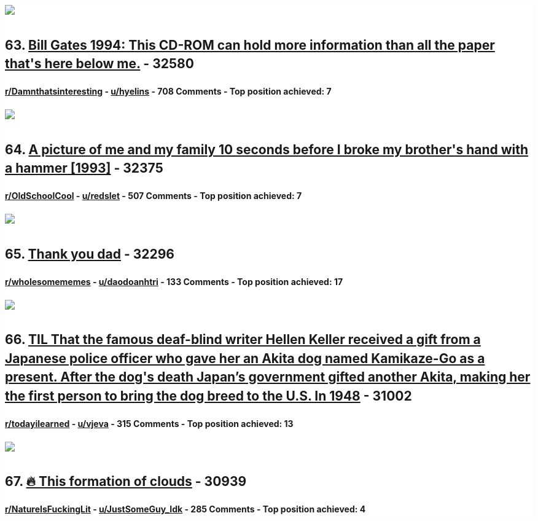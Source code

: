<a href="https://i.redd.it/s8tedtoh6tb41.jpg"><img src="https://b.thumbs.redditmedia.com/1SVHDR0g9NhIKVzKqPmoRhnO6-OVvfCrPIBI9PRivPY.jpg"></img></a>

## 63. [Bill Gates 1994: This CD-ROM can hold more information than all the paper that's here below me.](http://reddit.com/r/Damnthatsinteresting/comments/eqvled/bill_gates_1994_this_cdrom_can_hold_more/) - 32580
#### [r/Damnthatsinteresting](http://reddit.com/r/Damnthatsinteresting) - [u/hyelins](http://reddit.com/u/hyelins) - 708 Comments - Top position achieved: 7

<a href="https://imgur.com/I6Lx3Hb.jpeg"><img src="https://b.thumbs.redditmedia.com/Fi-85xc7xTl7ms5QkG-PTHcax1_iWdQdY7tlB3GtUKQ.jpg"></img></a>

## 64. [A picture of me and my family 10 seconds before I broke my brother's hand with a hammer [1993]](http://reddit.com/r/OldSchoolCool/comments/er1d2m/a_picture_of_me_and_my_family_10_seconds_before_i/) - 32375
#### [r/OldSchoolCool](http://reddit.com/r/OldSchoolCool) - [u/redslet](http://reddit.com/u/redslet) - 507 Comments - Top position achieved: 7

<a href="https://i.redd.it/ndzgobhzjsb41.jpg"><img src="https://b.thumbs.redditmedia.com/y1E-9L5uZaIIVPDX_r68F2rdIsaZd2TLN-etp220h4M.jpg"></img></a>

## 65. [Thank you dad](http://reddit.com/r/wholesomememes/comments/equqw7/thank_you_dad/) - 32296
#### [r/wholesomememes](http://reddit.com/r/wholesomememes) - [u/daodoanhtri](http://reddit.com/u/daodoanhtri) - 133 Comments - Top position achieved: 17

<a href="https://i.redd.it/cwjdy75tppb41.jpg"><img src="https://b.thumbs.redditmedia.com/PvF6xHZeZ8n-ErzXOY9Sn6dGb7PriRE1Q67axGtV6GU.jpg"></img></a>

## 66. [TIL That the famous deaf-blind writer Hellen Keller received a gift from a Japanese police officer who gave her an Akita dog named Kamikaze-Go as a present. After the dog's death Japan’s government gifted another Akita, making her the first person to bring the dog breed to the U.S. In 1948](http://reddit.com/r/todayilearned/comments/eqwnv5/til_that_the_famous_deafblind_writer_hellen/) - 31002
#### [r/todayilearned](http://reddit.com/r/todayilearned) - [u/vjeva](http://reddit.com/u/vjeva) - 315 Comments - Top position achieved: 13

<a href="https://www.akitaclub.org/helen-keller/"><img src="https://b.thumbs.redditmedia.com/sretkDox6nw_fug9rAtX8EEUGQFnGp67oHR3AmDYEEQ.jpg"></img></a>

## 67. [🔥 This formation of clouds](http://reddit.com/r/NatureIsFuckingLit/comments/er4wfi/this_formation_of_clouds/) - 30939
#### [r/NatureIsFuckingLit](http://reddit.com/r/NatureIsFuckingLit) - [u/JustSomeGuy_Idk](http://reddit.com/u/JustSomeGuy_Idk) - 285 Comments - Top position achieved: 4
